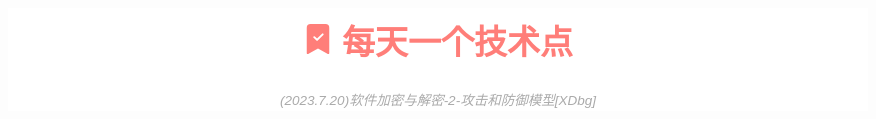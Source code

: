 <style type="text/css">
/*提示：如果你看到了这行文字，那说明您的预览器不支持内嵌 CSS 代码，请使用 VSCode 阅读本 Markdown 文件*/

body{font-size:15px;color:#333;background:#fff;font-family:Helvetica, Arial, "PingFang SC", "Microsoft YaHei", "WenQuanYi Micro Hei", "tohoma,sans-serif";margin:0;padding:10%}h1{font-size:2.2em;font-weight:700;line-height:1.1;padding-top:16px;margin-bottom:4px}h2, h3, h4, h5, h6{line-height:1.5em;margin-top:2.2em;margin-bottom:4px}h2{color:#ffffff !important;background-color:#ff9b98;border-left:12px solid #FF7E79;padding :1px 1px 1px 20px}h3{font-weight:700;font-size:1.2em;line-height:1.4;margin:10px 0 5px;padding-top:10px}h4{font-weight:700;text-transform:uppercase;font-size:1.1em;line-height:1.4;margin:10px 0 5px;padding-top:10px}h5, h6{font-size:.9em}h5{font-weight:bold;text-transform:uppercase}h6{font-weight:normal;color:#AAA}img{width:100%;border-radius:5px;display:block;margin-bottom:15px;height:auto}dl, ol, ul{margin-top:12px;margin-bottom:20px;padding-left:5%;line-height:1.8}p{margin:0 0 20px;padding:0;line-height:1.8}a{color:#f22f27;text-decoration:none}a:hover{color:#f55852;text-decoration:underline}a:focus{outline-offset:-2px}blockquote{font-size:1em;font-style:normal;padding:30px 38px;margin:0 0 15px;position:relative;line-height:1.8;text-indent:0;border:none;color:#888}blockquote:before{content:"“";left:12px;top:0;color:#E0E0E0;font-size:4em;font-family:Arial, serif;line-height:1em;font-weight:700;position:absolute}blockquote:after{content:"”";right:12px;bottom:-26px;color:#E0E0E0;font-size:4em;font-family:Arial, serif;line-height:1em;font-weight:700;position:absolute;bottom:-31px}strong, dfn{font-weight:700}em, dfn{font-style:italic;font-weight:400}del{text-decoration:line-through}pre{margin:0 0 10px;font-size:13px;line-height:1.42857;word-break:break-all;word-wrap:break-word;border-radius:4px;white-space:pre-wrap;display:block;background:#f8f8f8;padding:10px 20px;border:none;margin-bottom:25px;color:#666;font-family:Courier, sans-serif}code{color:#c7254e;background-color:#f9f2f4;border-radius:4px;font-family:Menlo, Monaco, Consolas, "Courier New", monospace;padding:2px 4px;font-size:90%}p>code{color:#c7264e;background-color:#f9f2f4;font-size:.95em;border-radius:3px;-moz-border-radius:3px;-webkit-border-radius:3px}figure{margin:1em 0}figcaption{font-size:0.75em;padding:0.5em 2em;margin-bottom:2em}figure img{margin-bottom:0px}hr{border:0;height:1px;background:#333;background-image:linear-gradient(to right, #ccc, #333, #ccc)}ol p, ul p{margin-bottom:0px}li{margin-bottom:0.75em;margin-top:0.75em}ol#footnotes{font-size:0.95em;padding-top:1em;margin-top:1em;margin-left:0;border-top:1px solid #eaeaea;counter-reset:footer-counter;list-style:none;color:#555;padding-left:5%;margin:20px 0}ol#footnotes li{margin-bottom:10px;margin-left:16px;font-weight:400;line-height:2;list-style-type:none}ol#footnotes li:before{content:counter(footer-counter) ". ";counter-increment:footer-counter;font-weight:800;font-size:.95em}@keyframes highfade{0%{background-color:none}20%{background-color:yellow}100%{background-color:none}}@-webkit-keyframes highfade{0%{background-color:none}20%{background-color:yellow}100%{background-color:none}}a:target, ol#footnotes li:target, sup a:target{animation-name:highfade;animation-duration:2s;animation-iteration-count:1;animation-timing-function:ease-in-out;-webkit-animation-name:highfade;-webkit-animation-duration:2s;-webkit-animation-iteration-count:1;-webkit-animation-timing-function:ease-in-out}a:target{border:0;outline:0}animation-iteration-count:1;-webkit-animation-timing-function:ease-in-out}a:target{border:0;outline:0}tion-iteration-count:1;-webkit-animation-timing-function:ease-in-out}a:target{border:0;outline:0}
</style>
<div align="center">
<h1><font  color="#ff7e79"><svg xmlns="http://www.w3.org/2000/svg" width="30" height="30" fill="currentColor" class="bi bi-bookmark-check-fill" viewBox="0 0 16 16">
  <path fill-rule="evenodd" d="M2 15.5V2a2 2 0 0 1 2-2h8a2 2 0 0 1 2 2v13.5a.5.5 0 0 1-.74.439L8 13.069l-5.26 2.87A.5.5 0 0 1 2 15.5zm8.854-9.646a.5.5 0 0 0-.708-.708L7.5 7.793 6.354 6.646a.5.5 0 1 0-.708.708l1.5 1.5a.5.5 0 0 0 .708 0l3-3z"/>
</svg>
每天一个技术点</font>
</h1>
<h6>
(2023.7.20)软件加密与解密-2-攻击和防御模型[XDbg]
</h6>
</div>
